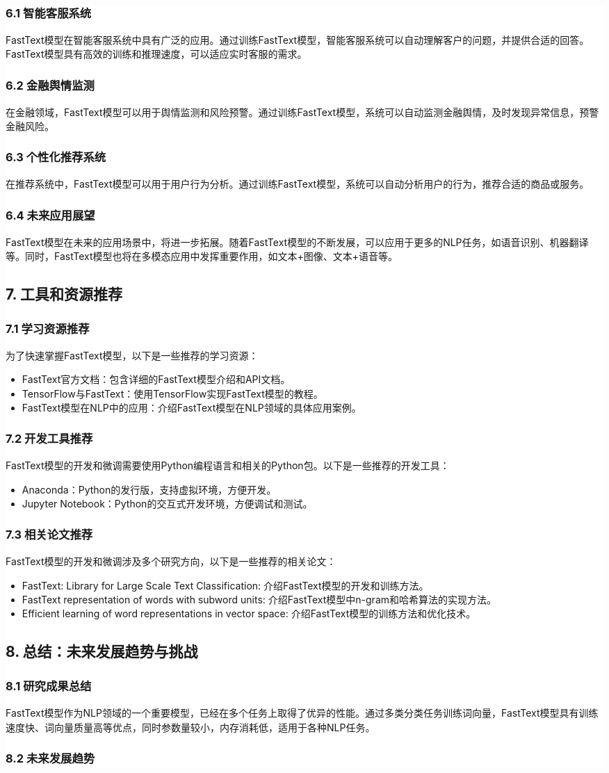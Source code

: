 ### 6.1 智能客服系统

FastText模型在智能客服系统中具有广泛的应用。通过训练FastText模型，智能客服系统可以自动理解客户的问题，并提供合适的回答。FastText模型具有高效的训练和推理速度，可以适应实时客服的需求。

### 6.2 金融舆情监测

在金融领域，FastText模型可以用于舆情监测和风险预警。通过训练FastText模型，系统可以自动监测金融舆情，及时发现异常信息，预警金融风险。

### 6.3 个性化推荐系统

在推荐系统中，FastText模型可以用于用户行为分析。通过训练FastText模型，系统可以自动分析用户的行为，推荐合适的商品或服务。

### 6.4 未来应用展望

FastText模型在未来的应用场景中，将进一步拓展。随着FastText模型的不断发展，可以应用于更多的NLP任务，如语音识别、机器翻译等。同时，FastText模型也将在多模态应用中发挥重要作用，如文本+图像、文本+语音等。

## 7. 工具和资源推荐

### 7.1 学习资源推荐

为了快速掌握FastText模型，以下是一些推荐的学习资源：

- FastText官方文档：包含详细的FastText模型介绍和API文档。
- TensorFlow与FastText：使用TensorFlow实现FastText模型的教程。
- FastText模型在NLP中的应用：介绍FastText模型在NLP领域的具体应用案例。

### 7.2 开发工具推荐

FastText模型的开发和微调需要使用Python编程语言和相关的Python包。以下是一些推荐的开发工具：

- Anaconda：Python的发行版，支持虚拟环境，方便开发。
- Jupyter Notebook：Python的交互式开发环境，方便调试和测试。

### 7.3 相关论文推荐

FastText模型的开发和微调涉及多个研究方向，以下是一些推荐的相关论文：

- FastText: Library for Large Scale Text Classification: 介绍FastText模型的开发和训练方法。
- FastText representation of words with subword units: 介绍FastText模型中n-gram和哈希算法的实现方法。
- Efficient learning of word representations in vector space: 介绍FastText模型的训练方法和优化技术。

## 8. 总结：未来发展趋势与挑战

### 8.1 研究成果总结

FastText模型作为NLP领域的一个重要模型，已经在多个任务上取得了优异的性能。通过多类分类任务训练词向量，FastText模型具有训练速度快、词向量质量高等优点，同时参数量较小，内存消耗低，适用于各种NLP任务。

### 8.2 未来发展趋势
